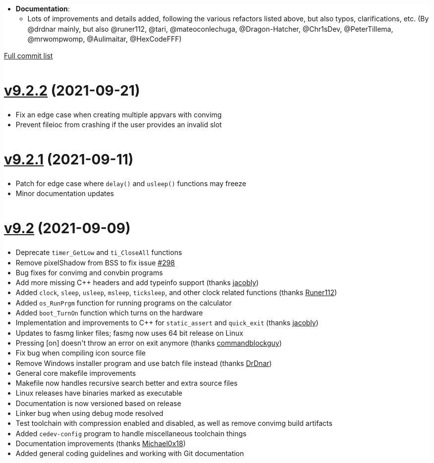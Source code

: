 * **Documentation**:
  * Lots of improvements and details added, following the various refactors listed above, but also typos, clarifications, etc.
  (By @drdnar mainly, but also @runer112, @tari, @mateoconlechuga, @Dragon-Hatcher, @Chr1sDev, @PeterTillema, @mrwompwomp, @Aulimaitar, @HexCodeFFF)

[Full commit list](https://github.com/CE-Programming/toolchain/compare/v9.2.2...v10.0)

# [v9.2.2](https://github.com/CE-Programming/toolchain/releases/tag/v9.2.2) (2021-09-21)

  - Fix an edge case when creating multiple appvars with convimg
  - Prevent fileioc from crashing if the user provides an invalid slot

# [v9.2.1](https://github.com/CE-Programming/toolchain/releases/tag/v9.2.1) (2021-09-11)

  - Patch for edge case where `delay()` and `usleep()` functions may freeze
  - Minor documentation updates

# [v9.2](https://github.com/CE-Programming/toolchain/releases/tag/v9.2) (2021-09-09)

  - Deprecate `timer_GetLow` and `ti_CloseAll` functions
  - Remove pixelShadow from BSS to fix issue [#298](https://github.com/CE-Programming/toolchain/issues/298)
  - Bug fixes for convimg and convbin programs
  - Add more missing C++ headers and add typeinfo support (thanks [jacobly](https://github.com/jacobly0))
  - Added `clock`, `sleep`, `usleep`, `msleep`, `ticksleep`, and other clock related functions (thanks [Runer112](https://github.com/runer112))
  - Added `os_RunPrgm` function for running programs on the calculator
  - Added `boot_TurnOn` function which turns on the hardware
  - Implementation and improvements to C++ for `static_assert` and `quick_exit` (thanks [jacobly](https://github.com/jacobly0))
  - Updates to fasmg linker files; fasmg now uses 64 bit release on Linux
  - Pressing [on] doesn't throw an error on exit anymore (thanks [commandblockguy](https://github.com/commandblockguy))
  - Fix bug when compiling icon source file
  - Remove Windows installer program and use batch file instead (thanks [DrDnar](https://github.com/drdnar))
  - General core makefile improvements
  - Makefile now handles recursive search better and extra source files
  - Linux releases have binaries marked as executable
  - Documentation is now versioned based on release
  - Linker bug when using debug mode resolved
  - Test toolchain with compression enabled and disabled, as well as remove convimg build artifacts
  - Added `cedev-config` program to handle miscellaneous toolchain things
  - Documentation improvements (thanks [Michael0x18](https://github.com/Michael0x18))
  - Added general coding guidelines and working with Git documentation
